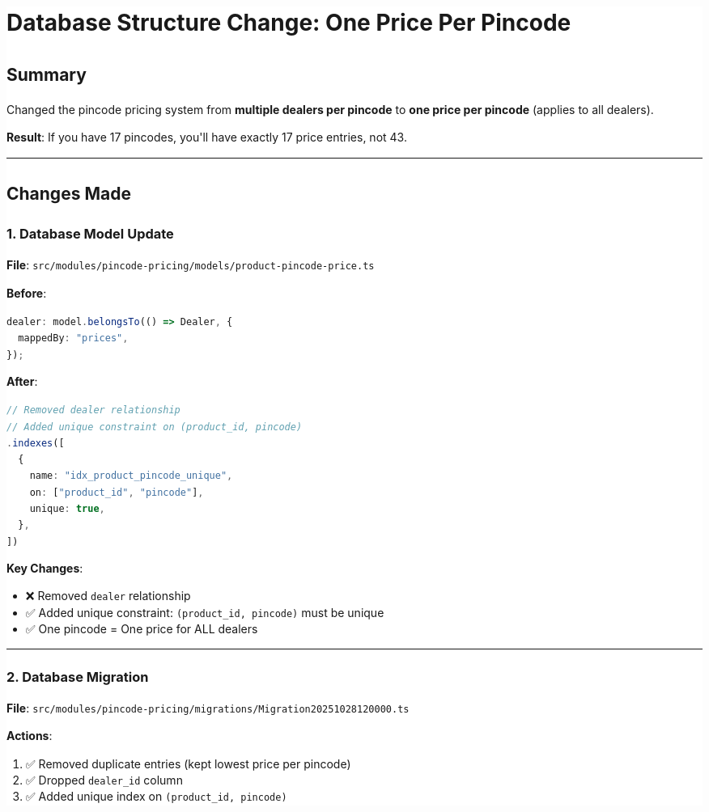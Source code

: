# Database Structure Change: One Price Per Pincode

## Summary

Changed the pincode pricing system from **multiple dealers per pincode** to **one price per pincode** (applies to all dealers).

**Result**: If you have 17 pincodes, you'll have exactly 17 price entries, not 43.

---

## Changes Made

### 1. Database Model Update

**File**: `src/modules/pincode-pricing/models/product-pincode-price.ts`

**Before**:

```typescript
dealer: model.belongsTo(() => Dealer, {
  mappedBy: "prices",
});
```

**After**:

```typescript
// Removed dealer relationship
// Added unique constraint on (product_id, pincode)
.indexes([
  {
    name: "idx_product_pincode_unique",
    on: ["product_id", "pincode"],
    unique: true,
  },
])
```

**Key Changes**:

- ❌ Removed `dealer` relationship
- ✅ Added unique constraint: `(product_id, pincode)` must be unique
- ✅ One pincode = One price for ALL dealers

---

### 2. Database Migration

**File**: `src/modules/pincode-pricing/migrations/Migration20251028120000.ts`

**Actions**:

1. ✅ Removed duplicate entries (kept lowest price per pincode)
2. ✅ Dropped `dealer_id` column
3. ✅ Added unique index on `(product_id, pincode)`
